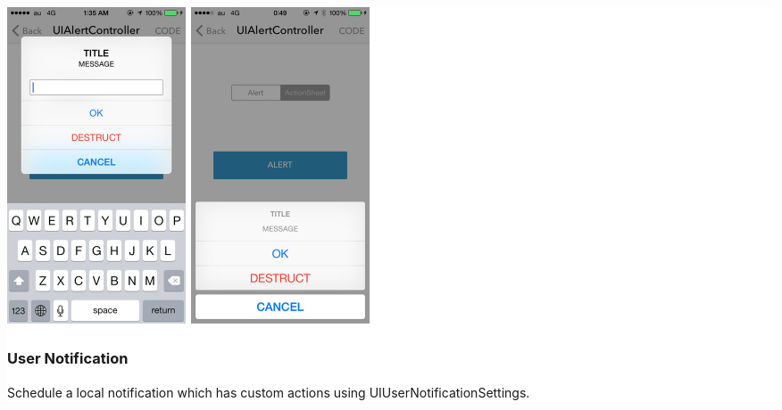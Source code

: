 <img src="ResourcesForREADME/alert.jpg" height="355">


### User Notification

Schedule a local notification which has custom actions using UIUserNotificationSettings.
